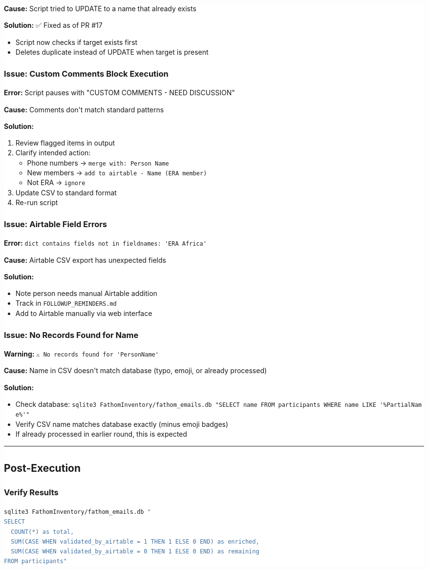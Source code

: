 **Cause:** Script tried to UPDATE to a name that already exists

**Solution:** ✅ Fixed as of PR #17
- Script now checks if target exists first
- Deletes duplicate instead of UPDATE when target is present

### Issue: Custom Comments Block Execution
**Error:** Script pauses with "CUSTOM COMMENTS - NEED DISCUSSION"

**Cause:** Comments don't match standard patterns

**Solution:**
1. Review flagged items in output
2. Clarify intended action:
   - Phone numbers → `merge with: Person Name`
   - New members → `add to airtable - Name (ERA member)`
   - Not ERA → `ignore`
3. Update CSV to standard format
4. Re-run script

### Issue: Airtable Field Errors
**Error:** `dict contains fields not in fieldnames: 'ERA Africa'`

**Cause:** Airtable CSV export has unexpected fields

**Solution:**
- Note person needs manual Airtable addition
- Track in `FOLLOWUP_REMINDERS.md`
- Add to Airtable manually via web interface

### Issue: No Records Found for Name
**Warning:** `⚠️ No records found for 'PersonName'`

**Cause:** Name in CSV doesn't match database (typo, emoji, or already processed)

**Solution:**
- Check database: `sqlite3 FathomInventory/fathom_emails.db "SELECT name FROM participants WHERE name LIKE '%PartialName%'"`
- Verify CSV name matches database exactly (minus emoji badges)
- If already processed in earlier round, this is expected

---

## Post-Execution

### Verify Results
```bash
sqlite3 FathomInventory/fathom_emails.db "
SELECT 
  COUNT(*) as total,
  SUM(CASE WHEN validated_by_airtable = 1 THEN 1 ELSE 0 END) as enriched,
  SUM(CASE WHEN validated_by_airtable = 0 THEN 1 ELSE 0 END) as remaining
FROM participants"
```
